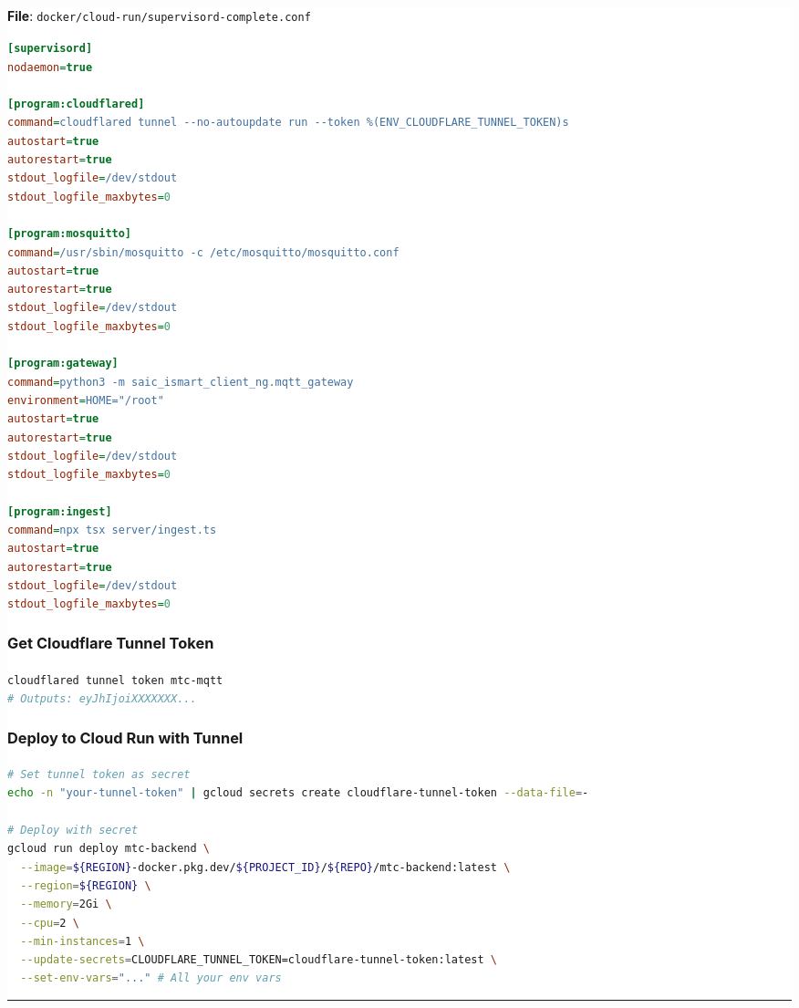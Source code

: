 **File**: `docker/cloud-run/supervisord-complete.conf`

```ini
[supervisord]
nodaemon=true

[program:cloudflared]
command=cloudflared tunnel --no-autoupdate run --token %(ENV_CLOUDFLARE_TUNNEL_TOKEN)s
autostart=true
autorestart=true
stdout_logfile=/dev/stdout
stdout_logfile_maxbytes=0

[program:mosquitto]
command=/usr/sbin/mosquitto -c /etc/mosquitto/mosquitto.conf
autostart=true
autorestart=true
stdout_logfile=/dev/stdout
stdout_logfile_maxbytes=0

[program:gateway]
command=python3 -m saic_ismart_client_ng.mqtt_gateway
environment=HOME="/root"
autostart=true
autorestart=true
stdout_logfile=/dev/stdout
stdout_logfile_maxbytes=0

[program:ingest]
command=npx tsx server/ingest.ts
autostart=true
autorestart=true
stdout_logfile=/dev/stdout
stdout_logfile_maxbytes=0
```

### Get Cloudflare Tunnel Token

```bash
cloudflared tunnel token mtc-mqtt
# Outputs: eyJhIjoiXXXXXXX...
```

### Deploy to Cloud Run with Tunnel

```bash
# Set tunnel token as secret
echo -n "your-tunnel-token" | gcloud secrets create cloudflare-tunnel-token --data-file=-

# Deploy with secret
gcloud run deploy mtc-backend \
  --image=${REGION}-docker.pkg.dev/${PROJECT_ID}/${REPO}/mtc-backend:latest \
  --region=${REGION} \
  --memory=2Gi \
  --cpu=2 \
  --min-instances=1 \
  --update-secrets=CLOUDFLARE_TUNNEL_TOKEN=cloudflare-tunnel-token:latest \
  --set-env-vars="..." # All your env vars
```

---